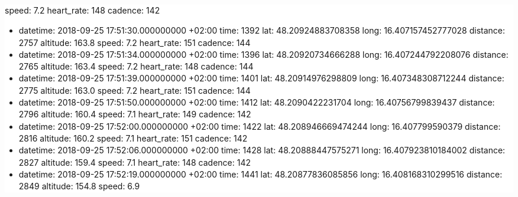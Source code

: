   speed: 7.2
  heart_rate: 148
  cadence: 142
- datetime: 2018-09-25 17:51:30.000000000 +02:00
  time: 1392
  lat: 48.20924883708358
  long: 16.407157452777028
  distance: 2757
  altitude: 163.8
  speed: 7.2
  heart_rate: 151
  cadence: 144
- datetime: 2018-09-25 17:51:34.000000000 +02:00
  time: 1396
  lat: 48.20920734666288
  long: 16.407244792208076
  distance: 2765
  altitude: 163.4
  speed: 7.2
  heart_rate: 148
  cadence: 144
- datetime: 2018-09-25 17:51:39.000000000 +02:00
  time: 1401
  lat: 48.20914976298809
  long: 16.407348308712244
  distance: 2775
  altitude: 163.0
  speed: 7.2
  heart_rate: 151
  cadence: 144
- datetime: 2018-09-25 17:51:50.000000000 +02:00
  time: 1412
  lat: 48.2090422231704
  long: 16.40756799839437
  distance: 2796
  altitude: 160.4
  speed: 7.1
  heart_rate: 149
  cadence: 142
- datetime: 2018-09-25 17:52:00.000000000 +02:00
  time: 1422
  lat: 48.208946669474244
  long: 16.407799590379
  distance: 2816
  altitude: 160.2
  speed: 7.1
  heart_rate: 151
  cadence: 142
- datetime: 2018-09-25 17:52:06.000000000 +02:00
  time: 1428
  lat: 48.20888447575271
  long: 16.407923810184002
  distance: 2827
  altitude: 159.4
  speed: 7.1
  heart_rate: 148
  cadence: 142
- datetime: 2018-09-25 17:52:19.000000000 +02:00
  time: 1441
  lat: 48.20877836085856
  long: 16.408168310299516
  distance: 2849
  altitude: 154.8
  speed: 6.9